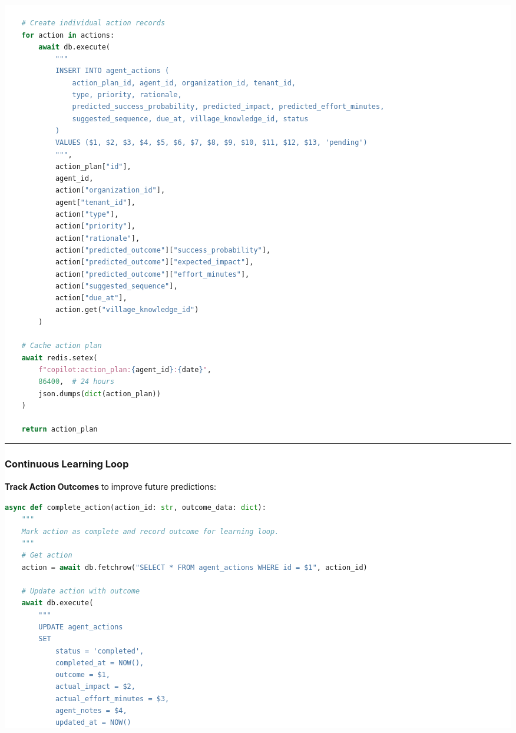 ```python

    # Create individual action records
    for action in actions:
        await db.execute(
            """
            INSERT INTO agent_actions (
                action_plan_id, agent_id, organization_id, tenant_id,
                type, priority, rationale,
                predicted_success_probability, predicted_impact, predicted_effort_minutes,
                suggested_sequence, due_at, village_knowledge_id, status
            )
            VALUES ($1, $2, $3, $4, $5, $6, $7, $8, $9, $10, $11, $12, $13, 'pending')
            """,
            action_plan["id"],
            agent_id,
            action["organization_id"],
            agent["tenant_id"],
            action["type"],
            action["priority"],
            action["rationale"],
            action["predicted_outcome"]["success_probability"],
            action["predicted_outcome"]["expected_impact"],
            action["predicted_outcome"]["effort_minutes"],
            action["suggested_sequence"],
            action["due_at"],
            action.get("village_knowledge_id")
        )

    # Cache action plan
    await redis.setex(
        f"copilot:action_plan:{agent_id}:{date}",
        86400,  # 24 hours
        json.dumps(dict(action_plan))
    )

    return action_plan
```

---

### Continuous Learning Loop

**Track Action Outcomes** to improve future predictions:

```python
async def complete_action(action_id: str, outcome_data: dict):
    """
    Mark action as complete and record outcome for learning loop.
    """
    # Get action
    action = await db.fetchrow("SELECT * FROM agent_actions WHERE id = $1", action_id)

    # Update action with outcome
    await db.execute(
        """
        UPDATE agent_actions
        SET
            status = 'completed',
            completed_at = NOW(),
            outcome = $1,
            actual_impact = $2,
            actual_effort_minutes = $3,
            agent_notes = $4,
            updated_at = NOW()
```